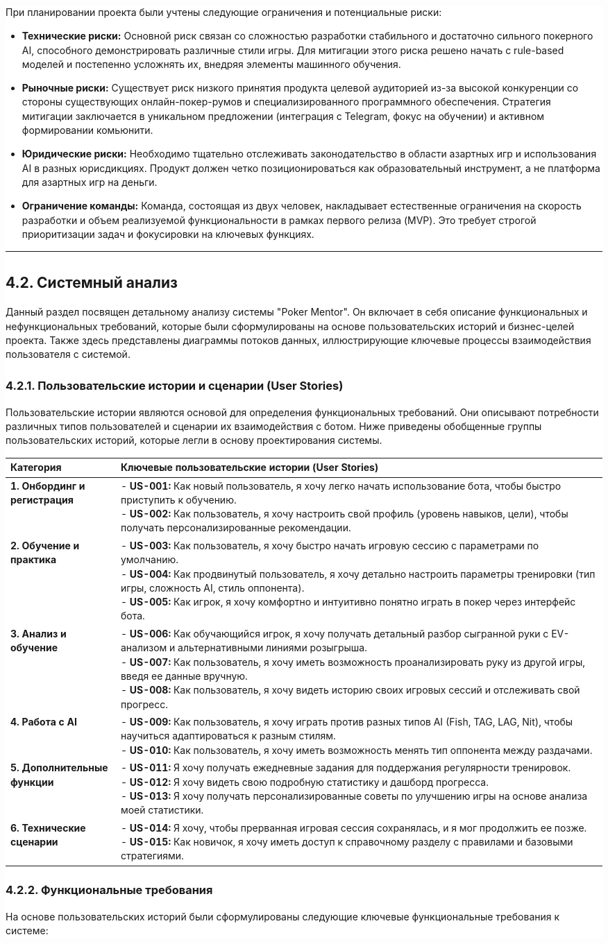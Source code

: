 При планировании проекта были учтены следующие ограничения и потенциальные риски:

*   **Технические риски:** Основной риск связан со сложностью разработки стабильного и достаточно сильного покерного AI, способного демонстрировать различные стили игры. Для митигации этого риска решено начать с rule-based моделей и постепенно усложнять их, внедряя элементы машинного обучения.

*   **Рыночные риски:** Существует риск низкого принятия продукта целевой аудиторией из-за высокой конкуренции со стороны существующих онлайн-покер-румов и специализированного программного обеспечения. Стратегия митигации заключается в уникальном предложении (интеграция с Telegram, фокус на обучении) и активном формировании комьюнити.

*   **Юридические риски:** Необходимо тщательно отслеживать законодательство в области азартных игр и использования AI в разных юрисдикциях. Продукт должен четко позиционироваться как образовательный инструмент, а не платформа для азартных игр на деньги.

*   **Ограничение команды:** Команда, состоящая из двух человек, накладывает естественные ограничения на скорость разработки и объем реализуемой функциональности в рамках первого релиза (MVP). Это требует строгой приоритизации задач и фокусировки на ключевых функциях.



---

## 4.2. Системный анализ

Данный раздел посвящен детальному анализу системы "Poker Mentor". Он включает в себя описание функциональных и нефункциональных требований, которые были сформулированы на основе пользовательских историй и бизнес-целей проекта. Также здесь представлены диаграммы потоков данных, иллюстрирующие ключевые процессы взаимодействия пользователя с системой.

### 4.2.1. Пользовательские истории и сценарии (User Stories)

Пользовательские истории являются основой для определения функциональных требований. Они описывают потребности различных типов пользователей и сценарии их взаимодействия с ботом. Ниже приведены обобщенные группы пользовательских историй, которые легли в основу проектирования системы.

| Категория | Ключевые пользовательские истории (User Stories) |
| :--- | :--- |
| **1. Онбординг и регистрация** | - **US-001:** Как новый пользователь, я хочу легко начать использование бота, чтобы быстро приступить к обучению.<br>- **US-002:** Как пользователь, я хочу настроить свой профиль (уровень навыков, цели), чтобы получать персонализированные рекомендации. |
| **2. Обучение и практика** | - **US-003:** Как пользователь, я хочу быстро начать игровую сессию с параметрами по умолчанию.<br>- **US-004:** Как продвинутый пользователь, я хочу детально настроить параметры тренировки (тип игры, сложность AI, стиль оппонента).<br>- **US-005:** Как игрок, я хочу комфортно и интуитивно понятно играть в покер через интерфейс бота. |
| **3. Анализ и обучение** | - **US-006:** Как обучающийся игрок, я хочу получать детальный разбор сыгранной руки с EV-анализом и альтернативными линиями розыгрыша.<br>- **US-007:** Как пользователь, я хочу иметь возможность проанализировать руку из другой игры, введя ее данные вручную.<br>- **US-008:** Как пользователь, я хочу видеть историю своих игровых сессий и отслеживать свой прогресс. |
| **4. Работа с AI** | - **US-009:** Как пользователь, я хочу играть против разных типов AI (Fish, TAG, LAG, Nit), чтобы научиться адаптироваться к разным стилям.<br>- **US-010:** Как пользователь, я хочу иметь возможность менять тип оппонента между раздачами. |
| **5. Дополнительные функции** | - **US-011:** Я хочу получать ежедневные задания для поддержания регулярности тренировок.<br>- **US-012:** Я хочу видеть свою подробную статистику и дашборд прогресса.<br>- **US-013:** Я хочу получать персонализированные советы по улучшению игры на основе анализа моей статистики. |
| **6. Технические сценарии** | - **US-014:** Я хочу, чтобы прерванная игровая сессия сохранялась, и я мог продолжить ее позже.<br>- **US-015:** Как новичок, я хочу иметь доступ к справочному разделу с правилами и базовыми стратегиями. |

### 4.2.2. Функциональные требования

На основе пользовательских историй были сформулированы следующие ключевые функциональные требования к системе:
